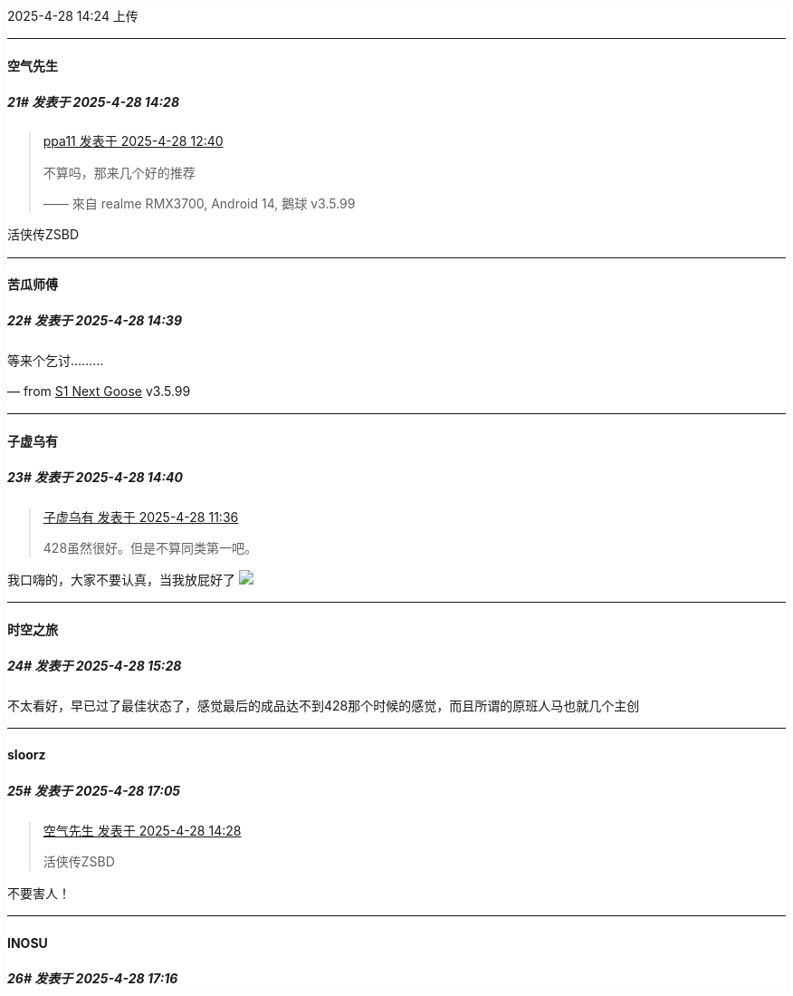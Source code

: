 2025-4-28 14:24 上传

*****

####  空气先生  
##### 21#       发表于 2025-4-28 14:28

<blockquote><a href="httphttps://stage1st.com/2b/forum.php?mod=redirect&amp;goto=findpost&amp;pid=67763057&amp;ptid=2251418" target="_blank">ppa11 发表于 2025-4-28 12:40</a>

不算吗，那来几个好的推荐

—— 來自 realme RMX3700, Android 14, 鵝球 v3.5.99</blockquote>
活侠传ZSBD

*****

####  苦瓜师傅  
##### 22#       发表于 2025-4-28 14:39

等来个乞讨………

— from [S1 Next Goose](https://www.pgyer.com/GcUxKd4w) v3.5.99

*****

####  子虚乌有  
##### 23#       发表于 2025-4-28 14:40

<blockquote><a href="httphttps://stage1st.com/2b/forum.php?mod=redirect&amp;goto=findpost&amp;pid=67762830&amp;ptid=2251418" target="_blank">子虚乌有 发表于 2025-4-28 11:36</a>

428虽然很好。但是不算同类第一吧。</blockquote>
我口嗨的，大家不要认真，当我放屁好了 <img src="https://static.stage1st.com/image/smiley/face2017/001.png" referrerpolicy="no-referrer">

*****

####  时空之旅  
##### 24#       发表于 2025-4-28 15:28

不太看好，早已过了最佳状态了，感觉最后的成品达不到428那个时候的感觉，而且所谓的原班人马也就几个主创

*****

####  sloorz  
##### 25#       发表于 2025-4-28 17:05

<blockquote><a href="httphttps://stage1st.com/2b/forum.php?mod=redirect&amp;goto=findpost&amp;pid=67763383&amp;ptid=2251418" target="_blank">空气先生 发表于 2025-4-28 14:28</a>

活侠传ZSBD</blockquote>
不要害人！

*****

####  INOSU  
##### 26#       发表于 2025-4-28 17:16
